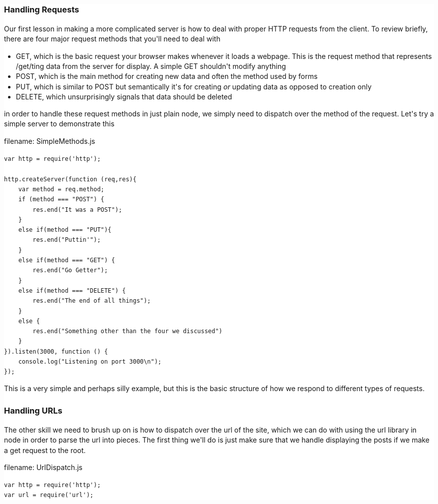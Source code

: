 ### Handling Requests<a id="sec-1-3-1" name="sec-1-3-1"></a>

Our first lesson in making a more complicated server is how to deal with proper HTTP requests from the client. To review briefly, there are four major request methods that you'll need to deal with
-   GET, which is the basic request your browser makes whenever it loads a webpage. This is the request method that represents /get/ting data from the server for display. A simple GET shouldn't modify anything
-   POST, which is the main method for creating new data and often the method used by forms
-   PUT, which is similar to POST but semantically it's for creating *or* updating data as opposed to creation only
-   DELETE, which unsurprisingly signals that data should be deleted

in order to handle these request methods in just plain node, we simply need to dispatch over the method of the request. Let's try a simple server to demonstrate this

filename: SimpleMethods.js

    var http = require('http');
    
    http.createServer(function (req,res){
        var method = req.method;
        if (method === "POST") {
            res.end("It was a POST");
        }
        else if(method === "PUT"){
            res.end("Puttin'");
        }
        else if(method === "GET") {
            res.end("Go Getter");
        }
        else if(method === "DELETE") {
            res.end("The end of all things");
        }
        else {
            res.end("Something other than the four we discussed")
        }
    }).listen(3000, function () {
        console.log("Listening on port 3000\n");
    });

This is a very simple and perhaps silly example, but this is the basic structure of how we respond to different types of requests.

### Handling URLs<a id="sec-1-3-2" name="sec-1-3-2"></a>

The other skill we need to brush up on is how to dispatch over the url of the site, which we can do with using the url library in node in order to parse the url into pieces. The first thing we'll do is just make sure that we handle displaying the posts if we make a get request to the root.

filename: UrlDispatch.js

    var http = require('http');
    var url = require('url');
    